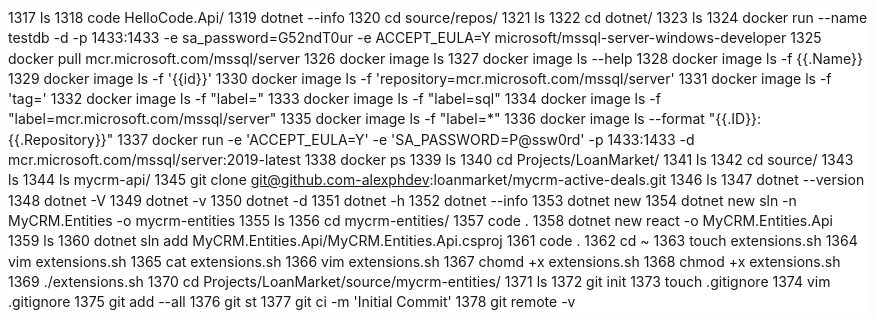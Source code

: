  1317  ls
 1318  code HelloCode.Api/
 1319  dotnet --info
 1320  cd source/repos/
 1321  ls
 1322  cd dotnet/
 1323  ls
 1324  docker run --name testdb -d -p 1433:1433 -e sa_password=G52ndT0ur -e ACCEPT_EULA=Y microsoft/mssql-server-windows-developer
 1325  docker pull mcr.microsoft.com/mssql/server
 1326  docker image ls
 1327  docker image ls --help
 1328  docker image ls -f {{.Name}}
 1329  docker image ls -f '{{id}}'
 1330  docker image ls -f 'repository=mcr.microsoft.com/mssql/server'
 1331  docker image ls -f 'tag='
 1332  docker image ls -f "label="
 1333  docker image ls -f "label=sql"
 1334  docker image ls -f "label=mcr.microsoft.com/mssql/server"
 1335  docker image ls -f "label=*"
 1336  docker image ls --format "{{.ID}}: {{.Repository}}"
 1337  docker run -e 'ACCEPT_EULA=Y' -e 'SA_PASSWORD=P@ssw0rd' -p 1433:1433 -d mcr.microsoft.com/mssql/server:2019-latest
 1338  docker ps
 1339  ls
 1340  cd Projects/LoanMarket/
 1341  ls
 1342  cd source/
 1343  ls
 1344  ls mycrm-api/
 1345  git clone git@github.com-alexphdev:loanmarket/mycrm-active-deals.git
 1346  ls
 1347  dotnet --version
 1348  dotnet -V
 1349  dotnet -v
 1350  dotnet -d
 1351  dotnet -h
 1352  dotnet --info
 1353  dotnet new 
 1354  dotnet new sln -n MyCRM.Entities -o mycrm-entities
 1355  ls
 1356  cd mycrm-entities/
 1357  code .
 1358  dotnet new react -o MyCRM.Entities.Api 
 1359  ls
 1360  dotnet sln add MyCRM.Entities.Api/MyCRM.Entities.Api.csproj 
 1361  code .
 1362  cd ~
 1363  touch extensions.sh
 1364  vim extensions.sh 
 1365  cat extensions.sh 
 1366  vim extensions.sh 
 1367  chomd +x extensions.sh 
 1368  chmod +x extensions.sh 
 1369  ./extensions.sh 
 1370  cd Projects/LoanMarket/source/mycrm-entities/
 1371  ls
 1372  git init
 1373  touch .gitignore
 1374  vim .gitignore 
 1375  git add --all
 1376  git st
 1377  git ci -m 'Initial Commit'
 1378  git remote -v